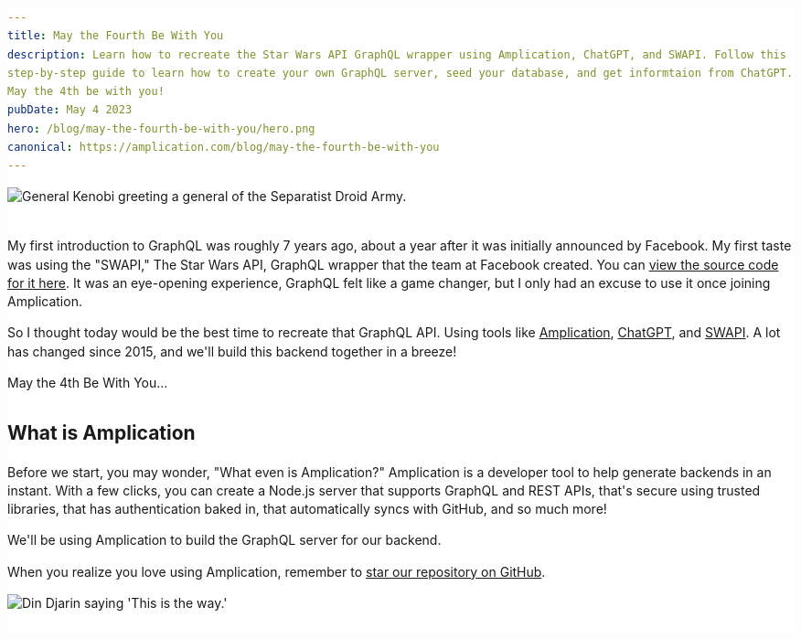 ```yaml
---
title: May the Fourth Be With You
description: Learn how to recreate the Star Wars API GraphQL wrapper using Amplication, ChatGPT, and SWAPI. Follow this step-by-step guide to learn how to create your own GraphQL server, seed your database, and get informtaion from ChatGPT. May the 4th be with you!
pubDate: May 4 2023
hero: /blog/may-the-fourth-be-with-you/hero.png
canonical: https://amplication.com/blog/may-the-fourth-be-with-you
---
```


<div>
  <img src="/blog/may-the-fourth-be-with-you/0.webp"
    alt="General Kenobi greeting a general of the Separatist Droid Army."
    width="265" height="144"
    loading="lazy"
    style="margin-left: auto; margin-right: auto;">
</div>
<br />

My first introduction to GraphQL was roughly 7 years ago, about a year after it was initially announced by Facebook. My first taste was using the "SWAPI," The Star Wars API, GraphQL wrapper that the team at Facebook created. You can [view the source code for it here](https://github.com/graphql/swapi-graphql). It was an eye-opening experience, GraphQL felt like a game changer, but I only had an excuse to use it once joining Amplication.

So I thought today would be the best time to recreate that GraphQL API. Using tools like [Amplication](https://amplication.com/), [ChatGPT](https://openai.com/blog/chatgpt), and [SWAPI](https://swapi.dev/). A lot has changed since 2015, and we'll build this backend together in a breeze!

May the 4th Be With You...

## What is Amplication

Before we start, you may wonder, "What even is Amplication?" Amplication is a developer tool to help generate backends in an instant. With a few clicks, you can create a Node.js server that supports GraphQL and REST APIs, that's secure using trusted libraries, that has authentication baked in, that automatically syncs with GitHub, and so much more!

We'll be using Amplication to build the GraphQL server for our backend.

When you realize you love using Amplication, remember to [star our repository on GitHub](https://github.com/amplication/amplication).

<div>
  <img src="/blog/may-the-fourth-be-with-you/10.webp"
    alt="Din Djarin saying 'This is the way.'"
    width="480" height="270"
    loading="lazy"
    style="margin-left: auto; margin-right: auto;">
</div>
<br />
